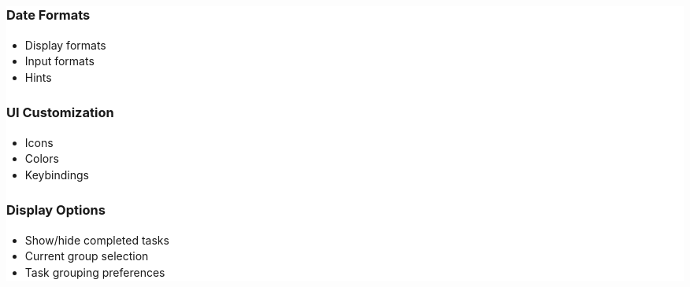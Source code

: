 ### Date Formats

-   Display formats
-   Input formats
-   Hints

### UI Customization

-   Icons
-   Colors
-   Keybindings

### Display Options

-   Show/hide completed tasks
-   Current group selection
-   Task grouping preferences
 